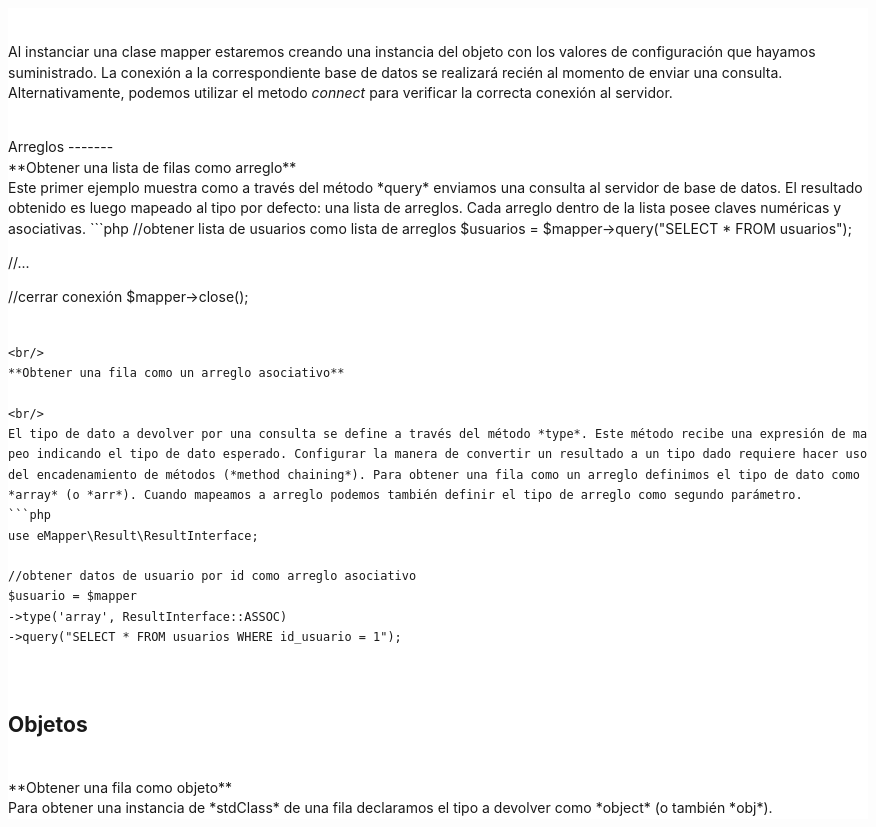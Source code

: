 <br/>

Al instanciar una clase mapper estaremos creando una instancia del objeto con los valores de configuración que hayamos suministrado. La conexión a la correspondiente base de datos se realizará recién al momento de enviar una consulta. Alternativamente, podemos utilizar el metodo *connect* para verificar la correcta conexión al servidor.

<br/>
Arreglos
-------

<br/>
**Obtener una lista de filas como arreglo**

<br/>
Este primer ejemplo muestra como a través del método *query* enviamos una consulta al servidor de base de datos. El resultado obtenido es luego mapeado al tipo por defecto: una lista de arreglos. Cada arreglo dentro de la lista posee claves numéricas y asociativas.
```php
//obtener lista de usuarios como lista de arreglos
$usuarios = $mapper->query("SELECT * FROM usuarios");

//...

//cerrar conexión
$mapper->close();
```

<br/>
**Obtener una fila como un arreglo asociativo**

<br/>
El tipo de dato a devolver por una consulta se define a través del método *type*. Este método recibe una expresión de mapeo indicando el tipo de dato esperado. Configurar la manera de convertir un resultado a un tipo dado requiere hacer uso del encadenamiento de métodos (*method chaining*). Para obtener una fila como un arreglo definimos el tipo de dato como *array* (o *arr*). Cuando mapeamos a arreglo podemos también definir el tipo de arreglo como segundo parámetro.
```php
use eMapper\Result\ResultInterface;

//obtener datos de usuario por id como arreglo asociativo
$usuario = $mapper
->type('array', ResultInterface::ASSOC)
->query("SELECT * FROM usuarios WHERE id_usuario = 1");
```

<br/>

Objetos
-------

<br/>
**Obtener una fila como objeto**

<br/>
Para obtener una instancia de *stdClass* de una fila declaramos el tipo a devolver como *object* (o también *obj*).
